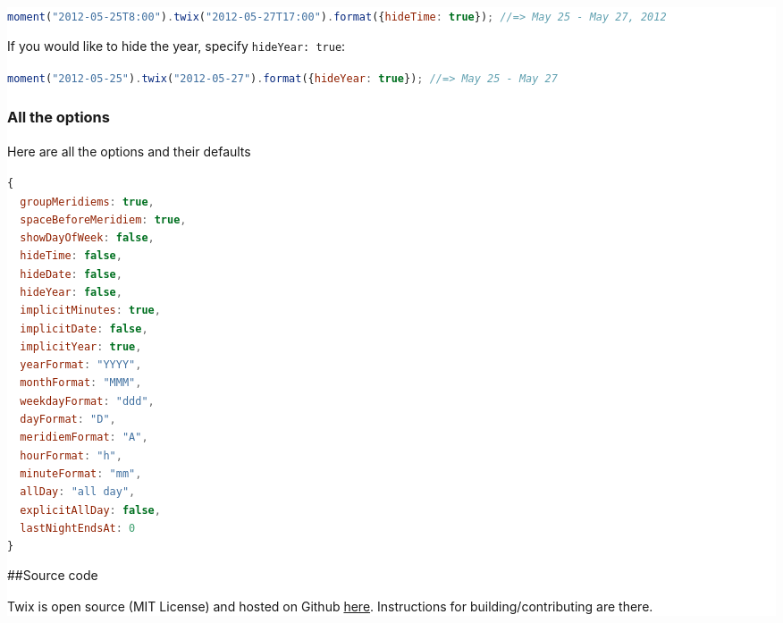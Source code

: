 ```js
moment("2012-05-25T8:00").twix("2012-05-27T17:00").format({hideTime: true}); //=> May 25 - May 27, 2012
```

If you would like to hide the year, specify `hideYear: true`:

```js
moment("2012-05-25").twix("2012-05-27").format({hideYear: true}); //=> May 25 - May 27
```

### All the options

Here are all the options and their defaults

```js
{
  groupMeridiems: true,
  spaceBeforeMeridiem: true,
  showDayOfWeek: false,
  hideTime: false,
  hideDate: false,
  hideYear: false,
  implicitMinutes: true,
  implicitDate: false,
  implicitYear: true,
  yearFormat: "YYYY",
  monthFormat: "MMM",
  weekdayFormat: "ddd",
  dayFormat: "D",
  meridiemFormat: "A",
  hourFormat: "h",
  minuteFormat: "mm",
  allDay: "all day",
  explicitAllDay: false,
  lastNightEndsAt: 0
}
```

##Source code

Twix is open source (MIT License) and hosted on Github [here](http://github.com/icambron/twix.js). Instructions for building/contributing are there.
